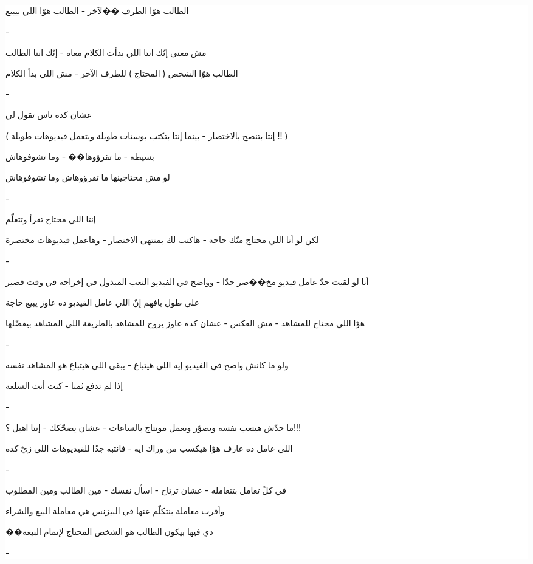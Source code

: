 الطالب هوّا الطرف ��لآخر - الطالب هوّا اللي بيبيع

\-

مش معنى إنّك انتا اللي بدأت الكلام معاه - إنّك انتا الطالب

الطالب هوّا الشخص ( المحتاج ) للطرف الآخر - مش اللي بدأ
الكلام

\-

عشان كده ناس تقول لي

( إنتا بتنصح بالاختصار - بينما إنتا بتكتب بوستات طويلة وبتعمل فيديوهات
طويلة !! )

بسيطة - ما تقرؤوها�� - وما تشوفوهاش

لو مش محتاجينها ما تقرؤوهاش وما تشوفوهاش

\-

إنتا اللي محتاج تقرأ وتتعلّم

لكن لو أنا اللي محتاج منّك حاجة - هاكتب لك بمنتهى الاختصار - وهاعمل
فيديوهات مختصرة

\-

أنا لو لقيت حدّ عامل فيديو مخ��صر جدّا - وواضح في الفيديو التعب المبذول في
إخراجه في وقت قصير

على طول بافهم إنّ اللي عامل الفيديو ده عاوز يبيع حاجة

هوّا اللي محتاج للمشاهد - مش العكس - عشان كده عاوز يروح للمشاهد بالطريقة
اللي المشاهد بيفضّلها

\-

ولو ما كانش واضح في الفيديو إيه اللي هيتباع - يبقى اللي هيتباع هو
المشاهد نفسه

إذا لم تدفع ثمنا - كنت أنت السلعة

\-

ما حدّش هيتعب نفسه ويصوّر ويعمل مونتاج بالساعات - عشان يضحّكك - إنتا اهبل
؟!!!

اللي عامل ده عارف هوّا هيكسب من وراك إيه - فانتبه جدّا للفيديوهات اللي زيّ
كده

\-

في كلّ تعامل بتتعامله - عشان ترتاح - اسأل نفسك - مين الطالب ومين
المطلوب

وأقرب معاملة بنتكلّم عنها في البيزنس هي معاملة البيع والشراء

��دي فيها بيكون الطالب هو الشخص المحتاج لإتمام البيعة

\-
